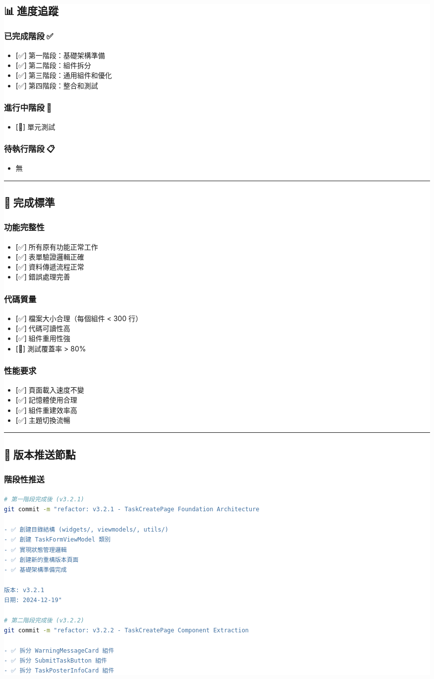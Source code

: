 
## 📊 進度追蹤

### 已完成階段 ✅
- [✅] 第一階段：基礎架構準備
- [✅] 第二階段：組件拆分
- [✅] 第三階段：通用組件和優化
- [✅] 第四階段：整合和測試

### 進行中階段 🔄
- [🔄] 單元測試

### 待執行階段 📋
- 無

---

## 🎯 完成標準

### 功能完整性
- [✅] 所有原有功能正常工作
- [✅] 表單驗證邏輯正確
- [✅] 資料傳遞流程正常
- [✅] 錯誤處理完善

### 代碼質量
- [✅] 檔案大小合理（每個組件 < 300 行）
- [✅] 代碼可讀性高
- [✅] 組件重用性強
- [🔄] 測試覆蓋率 > 80%

### 性能要求
- [✅] 頁面載入速度不變
- [✅] 記憶體使用合理
- [✅] 組件重建效率高
- [✅] 主題切換流暢

---

## 🚀 版本推送節點

### 階段性推送
```bash
# 第一階段完成後 (v3.2.1)
git commit -m "refactor: v3.2.1 - TaskCreatePage Foundation Architecture

- ✅ 創建目錄結構 (widgets/, viewmodels/, utils/)
- ✅ 創建 TaskFormViewModel 類別
- ✅ 實現狀態管理邏輯
- ✅ 創建新的重構版本頁面
- ✅ 基礎架構準備完成

版本: v3.2.1
日期: 2024-12-19"

# 第二階段完成後 (v3.2.2)
git commit -m "refactor: v3.2.2 - TaskCreatePage Component Extraction

- ✅ 拆分 WarningMessageCard 組件
- ✅ 拆分 SubmitTaskButton 組件
- ✅ 拆分 TaskPosterInfoCard 組件
```